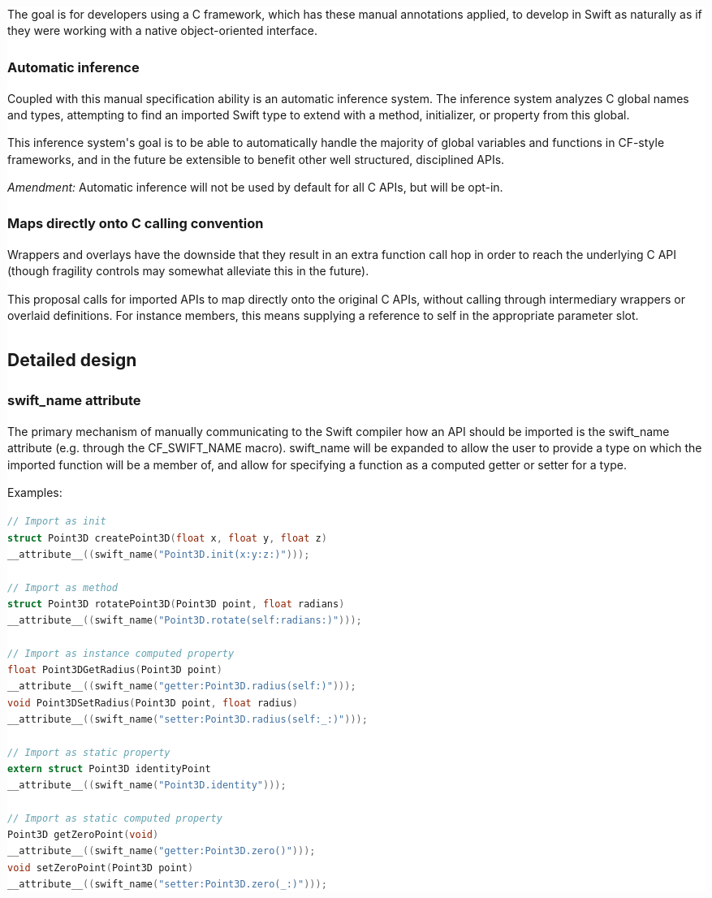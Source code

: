 The goal is for developers using a C framework, which has these manual
annotations applied, to develop in Swift as naturally as if they were working
with a native object-oriented interface.

### Automatic inference

Coupled with this manual specification ability is an automatic inference system.
The inference system analyzes C global names and types, attempting to find an
imported Swift type to extend with a method, initializer, or property from this
global.

This inference system's goal is to be able to automatically handle the majority
of global variables and functions in CF-style frameworks, and in the future be
extensible to benefit other well structured, disciplined APIs.

*Amendment:*  Automatic inference will not be used by default for all C
APIs, but will be opt-in.

### Maps directly onto C calling convention

Wrappers and overlays have the downside that they result in an extra function
call hop in order to reach the underlying C API (though fragility controls may
somewhat alleviate this in the future).

This proposal calls for imported APIs to map directly onto the original C APIs,
without calling through intermediary wrappers or overlaid definitions. For
instance members, this means supplying a reference to self in the appropriate
parameter slot.


## Detailed design

### swift_name attribute

The primary mechanism of manually communicating to the Swift compiler how an API
should be imported is the swift_name attribute (e.g. through the CF_SWIFT_NAME
macro). swift_name will be expanded to allow the user to provide a type on which
the imported function will be a member of, and allow for specifying a function
as a computed getter or setter for a type.

Examples:

```C
// Import as init
struct Point3D createPoint3D(float x, float y, float z)
__attribute__((swift_name("Point3D.init(x:y:z:)")));

// Import as method
struct Point3D rotatePoint3D(Point3D point, float radians)
__attribute__((swift_name("Point3D.rotate(self:radians:)")));

// Import as instance computed property
float Point3DGetRadius(Point3D point)
__attribute__((swift_name("getter:Point3D.radius(self:)")));
void Point3DSetRadius(Point3D point, float radius)
__attribute__((swift_name("setter:Point3D.radius(self:_:)")));

// Import as static property
extern struct Point3D identityPoint
__attribute__((swift_name("Point3D.identity")));

// Import as static computed property
Point3D getZeroPoint(void)
__attribute__((swift_name("getter:Point3D.zero()")));
void setZeroPoint(Point3D point)
__attribute__((swift_name("setter:Point3D.zero(_:)")));
```